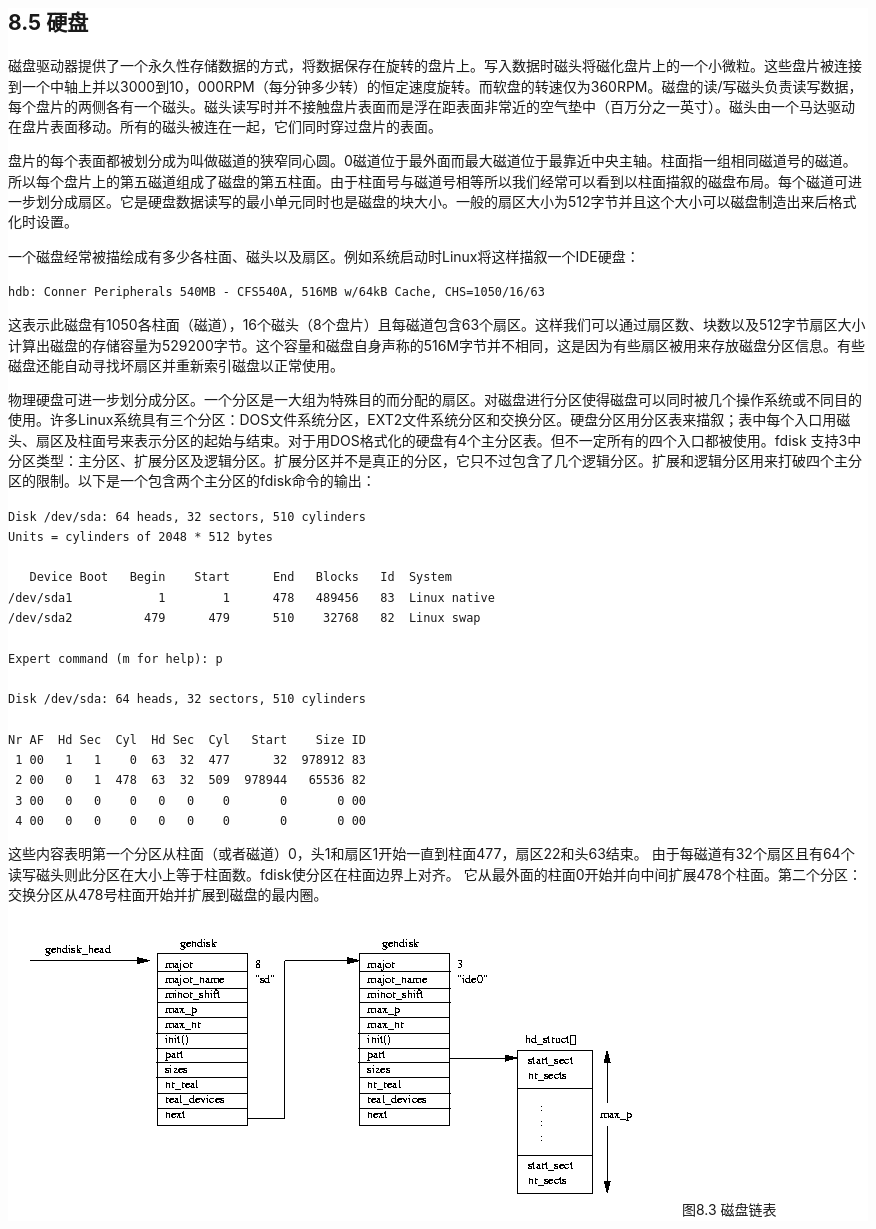 

## 8.5 硬盘

磁盘驱动器提供了一个永久性存储数据的方式，将数据保存在旋转的盘片上。写入数据时磁头将磁化盘片上的一个小微粒。这些盘片被连接到一个中轴上并以3000到10，000RPM（每分钟多少转）的恒定速度旋转。而软盘的转速仅为360RPM。磁盘的读/写磁头负责读写数据，每个盘片的两侧各有一个磁头。磁头读写时并不接触盘片表面而是浮在距表面非常近的空气垫中（百万分之一英寸）。磁头由一个马达驱动在盘片表面移动。所有的磁头被连在一起，它们同时穿过盘片的表面。

盘片的每个表面都被划分成为叫做磁道的狭窄同心圆。0磁道位于最外面而最大磁道位于最靠近中央主轴。柱面指一组相同磁道号的磁道。所以每个盘片上的第五磁道组成了磁盘的第五柱面。由于柱面号与磁道号相等所以我们经常可以看到以柱面描叙的磁盘布局。每个磁道可进一步划分成扇区。它是硬盘数据读写的最小单元同时也是磁盘的块大小。一般的扇区大小为512字节并且这个大小可以磁盘制造出来后格式化时设置。

一个磁盘经常被描绘成有多少各柱面、磁头以及扇区。例如系统启动时Linux将这样描叙一个IDE硬盘：

```
hdb: Conner Peripherals 540MB - CFS540A, 516MB w/64kB Cache, CHS=1050/16/63
```

这表示此磁盘有1050各柱面（磁道），16个磁头（8个盘片）且每磁道包含63个扇区。这样我们可以通过扇区数、块数以及512字节扇区大小计算出磁盘的存储容量为529200字节。这个容量和磁盘自身声称的516M字节并不相同，这是因为有些扇区被用来存放磁盘分区信息。有些磁盘还能自动寻找坏扇区并重新索引磁盘以正常使用。

物理硬盘可进一步划分成分区。一个分区是一大组为特殊目的而分配的扇区。对磁盘进行分区使得磁盘可以同时被几个操作系统或不同目的使用。许多Linux系统具有三个分区：DOS文件系统分区，EXT2文件系统分区和交换分区。硬盘分区用分区表来描叙；表中每个入口用磁头、扇区及柱面号来表示分区的起始与结束。对于用DOS格式化的硬盘有4个主分区表。但不一定所有的四个入口都被使用。fdisk 支持3中分区类型：主分区、扩展分区及逻辑分区。扩展分区并不是真正的分区，它只不过包含了几个逻辑分区。扩展和逻辑分区用来打破四个主分区的限制。以下是一个包含两个主分区的fdisk命令的输出：

```
Disk /dev/sda: 64 heads, 32 sectors, 510 cylinders
Units = cylinders of 2048 * 512 bytes

   Device Boot   Begin    Start      End   Blocks   Id  System
/dev/sda1            1        1      478   489456   83  Linux native
/dev/sda2          479      479      510    32768   82  Linux swap

Expert command (m for help): p

Disk /dev/sda: 64 heads, 32 sectors, 510 cylinders

Nr AF  Hd Sec  Cyl  Hd Sec  Cyl   Start    Size ID
 1 00   1   1    0  63  32  477      32  978912 83
 2 00   0   1  478  63  32  509  978944   65536 82
 3 00   0   0    0   0   0    0       0       0 00
 4 00   0   0    0   0   0    0       0       0 00
```

这些内容表明第一个分区从柱面（或者磁道）0，头1和扇区1开始一直到柱面477，扇区22和头63结束。 由于每磁道有32个扇区且有64个读写磁头则此分区在大小上等于柱面数。fdisk使分区在柱面边界上对齐。 它从最外面的柱面0开始并向中间扩展478个柱面。第二个分区：交换分区从478号柱面开始并扩展到磁盘的最内圈。





![img](assets/gendisk.gif)
图8.3 磁盘链表
